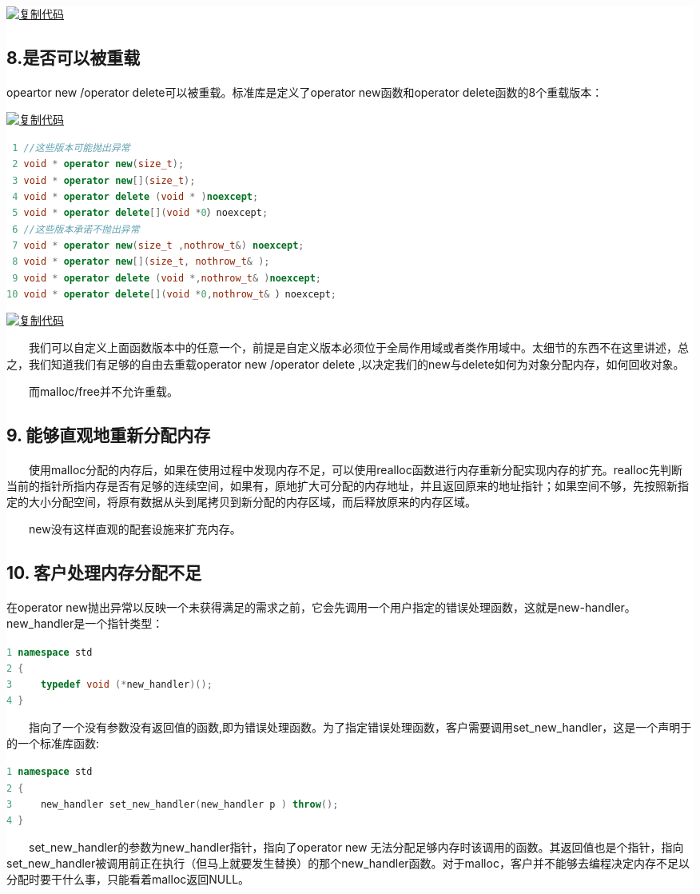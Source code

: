[![复制代码](https://common.cnblogs.com/images/copycode.gif)](javascript:void(0);)

## 8.是否可以被重载

opeartor new /operator delete可以被重载。标准库是定义了operator new函数和operator delete函数的8个重载版本：

[![复制代码](https://common.cnblogs.com/images/copycode.gif)](javascript:void(0);)

```c++
 1 //这些版本可能抛出异常
 2 void * operator new(size_t);
 3 void * operator new[](size_t);
 4 void * operator delete (void * )noexcept;
 5 void * operator delete[](void *0）noexcept;
 6 //这些版本承诺不抛出异常
 7 void * operator new(size_t ,nothrow_t&) noexcept;
 8 void * operator new[](size_t, nothrow_t& );
 9 void * operator delete (void *,nothrow_t& )noexcept;
10 void * operator delete[](void *0,nothrow_t& ）noexcept;
```

[![复制代码](https://common.cnblogs.com/images/copycode.gif)](javascript:void(0);)

　　我们可以自定义上面函数版本中的任意一个，前提是自定义版本必须位于全局作用域或者类作用域中。太细节的东西不在这里讲述，总之，我们知道我们有足够的自由去重载operator new /operator delete ,以决定我们的new与delete如何为对象分配内存，如何回收对象。

　　而malloc/free并不允许重载。

## 9. 能够直观地重新分配内存

　　使用malloc分配的内存后，如果在使用过程中发现内存不足，可以使用realloc函数进行内存重新分配实现内存的扩充。realloc先判断当前的指针所指内存是否有足够的连续空间，如果有，原地扩大可分配的内存地址，并且返回原来的地址指针；如果空间不够，先按照新指定的大小分配空间，将原有数据从头到尾拷贝到新分配的内存区域，而后释放原来的内存区域。

　　new没有这样直观的配套设施来扩充内存。

## 10. 客户处理内存分配不足

在operator new抛出异常以反映一个未获得满足的需求之前，它会先调用一个用户指定的错误处理函数，这就是new-handler。new_handler是一个指针类型：

```C++
1 namespace std
2 {
3     typedef void (*new_handler)();
4 }
```

　　指向了一个没有参数没有返回值的函数,即为错误处理函数。为了指定错误处理函数，客户需要调用set_new_handler，这是一个声明于的一个标准库函数:

```C++
1 namespace std
2 {
3     new_handler set_new_handler(new_handler p ) throw();
4 }
```

　　set_new_handler的参数为new_handler指针，指向了operator new 无法分配足够内存时该调用的函数。其返回值也是个指针，指向set_new_handler被调用前正在执行（但马上就要发生替换）的那个new_handler函数。对于malloc，客户并不能够去编程决定内存不足以分配时要干什么事，只能看着malloc返回NULL。
